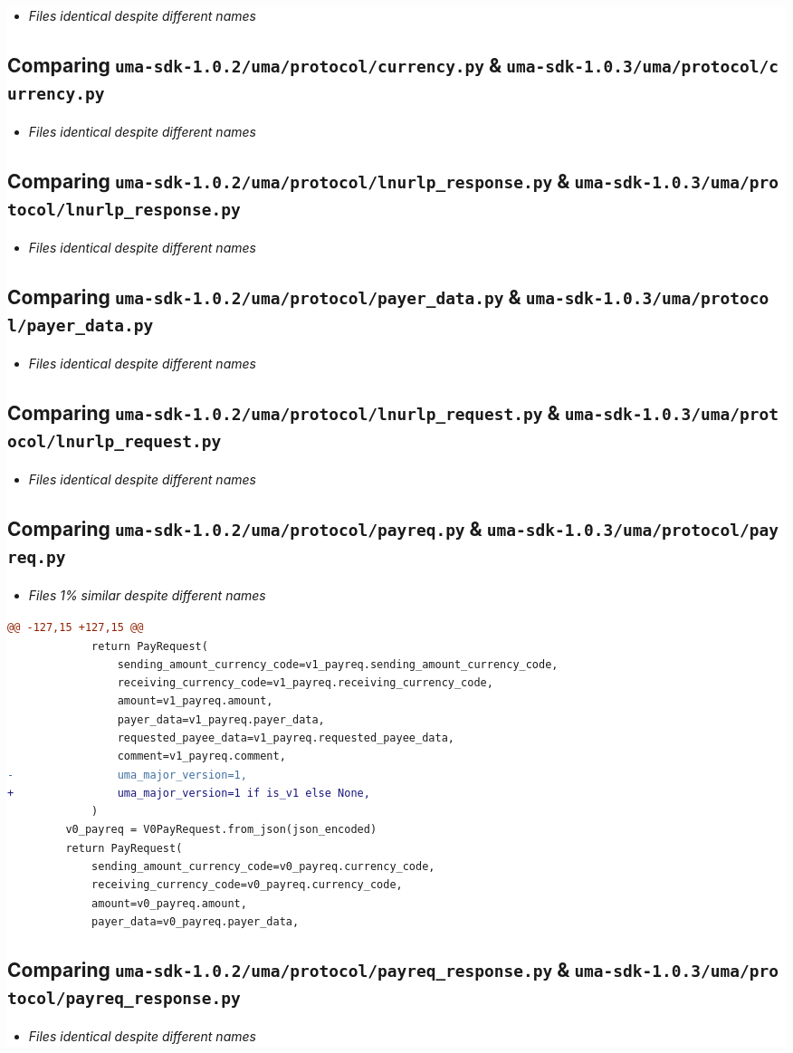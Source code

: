  * *Files identical despite different names*

## Comparing `uma-sdk-1.0.2/uma/protocol/currency.py` & `uma-sdk-1.0.3/uma/protocol/currency.py`

 * *Files identical despite different names*

## Comparing `uma-sdk-1.0.2/uma/protocol/lnurlp_response.py` & `uma-sdk-1.0.3/uma/protocol/lnurlp_response.py`

 * *Files identical despite different names*

## Comparing `uma-sdk-1.0.2/uma/protocol/payer_data.py` & `uma-sdk-1.0.3/uma/protocol/payer_data.py`

 * *Files identical despite different names*

## Comparing `uma-sdk-1.0.2/uma/protocol/lnurlp_request.py` & `uma-sdk-1.0.3/uma/protocol/lnurlp_request.py`

 * *Files identical despite different names*

## Comparing `uma-sdk-1.0.2/uma/protocol/payreq.py` & `uma-sdk-1.0.3/uma/protocol/payreq.py`

 * *Files 1% similar despite different names*

```diff
@@ -127,15 +127,15 @@
             return PayRequest(
                 sending_amount_currency_code=v1_payreq.sending_amount_currency_code,
                 receiving_currency_code=v1_payreq.receiving_currency_code,
                 amount=v1_payreq.amount,
                 payer_data=v1_payreq.payer_data,
                 requested_payee_data=v1_payreq.requested_payee_data,
                 comment=v1_payreq.comment,
-                uma_major_version=1,
+                uma_major_version=1 if is_v1 else None,
             )
         v0_payreq = V0PayRequest.from_json(json_encoded)
         return PayRequest(
             sending_amount_currency_code=v0_payreq.currency_code,
             receiving_currency_code=v0_payreq.currency_code,
             amount=v0_payreq.amount,
             payer_data=v0_payreq.payer_data,
```

## Comparing `uma-sdk-1.0.2/uma/protocol/payreq_response.py` & `uma-sdk-1.0.3/uma/protocol/payreq_response.py`

 * *Files identical despite different names*
